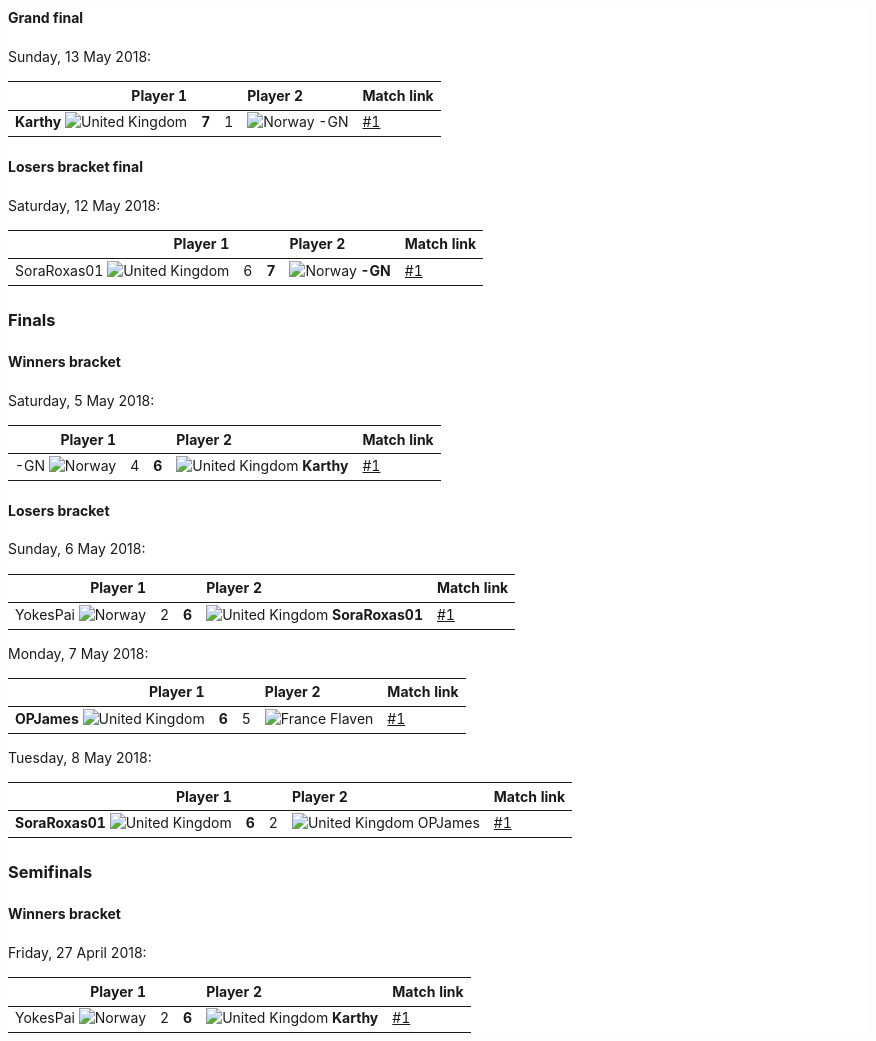 #### Grand final

Sunday, 13 May 2018:

| Player 1 | | | Player 2 | Match link |
| --: | :-: | :-: | :-- | :-- |
| **Karthy** ![][flag_GB] | **7** | 1 | ![][flag_NO] -GN | [#1](https://osu.ppy.sh/community/matches/42447467) |

#### Losers bracket final

Saturday, 12 May 2018:

| Player 1 | | | Player 2 | Match link |
| --: | :-: | :-: | :-- | :-- |
| SoraRoxas01 ![][flag_GB] | 6 | **7** | ![][flag_NO] **-GN** | [#1](https://osu.ppy.sh/community/matches/42412036) |

### Finals

#### Winners bracket

Saturday, 5 May 2018:

| Player 1 | | | Player 2 | Match link |
| --: | :-: | :-: | :-- | :-- |
| -GN ![][flag_NO] | 4 | **6** | ![][flag_GB] **Karthy** | [#1](https://osu.ppy.sh/community/matches/42230326) |

#### Losers bracket

Sunday, 6 May 2018:

| Player 1 | | | Player 2 | Match link |
| --: | :-: | :-: | :-- | :-- |
| YokesPai ![][flag_NO] | 2 | **6** | ![][flag_GB] **SoraRoxas01** | [#1](https://osu.ppy.sh/community/matches/42260927) |

Monday, 7 May 2018:

| Player 1 | | | Player 2 | Match link |
| --: | :-: | :-: | :-- | :-- |
| **OPJames** ![][flag_GB] | **6** | 5 | ![][flag_FR] Flaven | [#1](https://osu.ppy.sh/community/matches/42285115) |

Tuesday, 8 May 2018:

| Player 1 | | | Player 2 | Match link |
| --: | :-: | :-: | :-- | :-- |
| **SoraRoxas01** ![][flag_GB] | **6** | 2 | ![][flag_GB] OPJames | [#1](https://osu.ppy.sh/community/matches/42311651) |

### Semifinals

#### Winners bracket

Friday, 27 April 2018:

| Player 1 | | | Player 2 | Match link |
| --: | :-: | :-: | :-- | :-- |
| YokesPai ![][flag_NO] | 2 | **6** | ![][flag_GB] **Karthy** | [#1](https://osu.ppy.sh/community/matches/42004273) |


[flag_BR]: /wiki/shared/flag/BR.gif "Brazil"
[flag_CA]: /wiki/shared/flag/CA.gif "Canada"
[flag_DE]: /wiki/shared/flag/DE.gif "Germany"
[flag_FI]: /wiki/shared/flag/FI.gif "Finland"
[flag_FR]: /wiki/shared/flag/FR.gif "France"
[flag_GB]: /wiki/shared/flag/GB.gif "United Kingdom"
[flag_LV]: /wiki/shared/flag/LV.gif "Latvia"
[flag_NL]: /wiki/shared/flag/NL.gif "Netherlands"
[flag_NO]: /wiki/shared/flag/NO.gif "Norway"
[flag_RO]: /wiki/shared/flag/RO.gif "Romania"
[flag_SE]: /wiki/shared/flag/SE.gif "Sweden"
[flag_US]: /wiki/shared/flag/US.gif "United States"
[flag_UY]: /wiki/shared/flag/UY.gif "Uruguay"